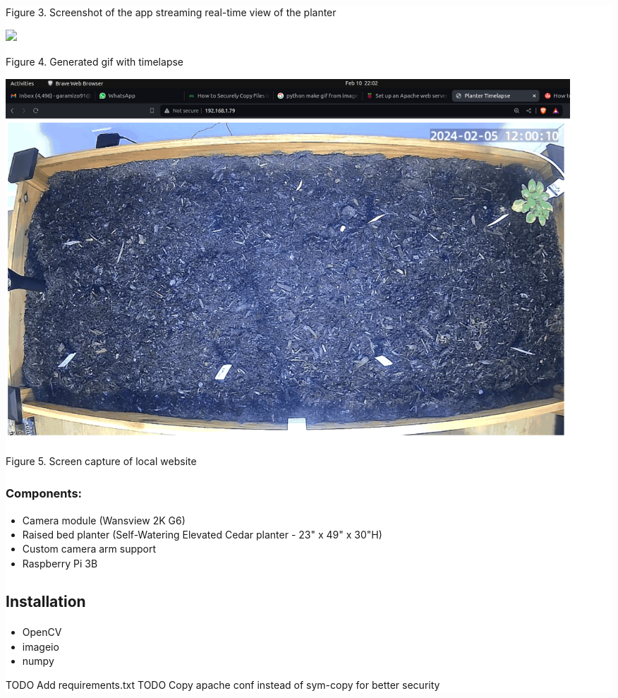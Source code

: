 Figure 3. Screenshot of the app streaming real-time view of the planter

<img src="html/images/video.gif" width="800"/>

Figure 4. Generated gif with timelapse

<img src="images/website.png" width="800"/>

Figure 5. Screen capture of local website


### Components:
- Camera module (Wansview 2K G6)
- Raised bed planter (Self-Watering Elevated Cedar planter - 23" x 49" x 30"H)
- Custom camera arm support
- Raspberry Pi 3B

## Installation

- OpenCV
- imageio
- numpy

TODO Add requirements.txt
TODO Copy apache conf instead of sym-copy for better security
